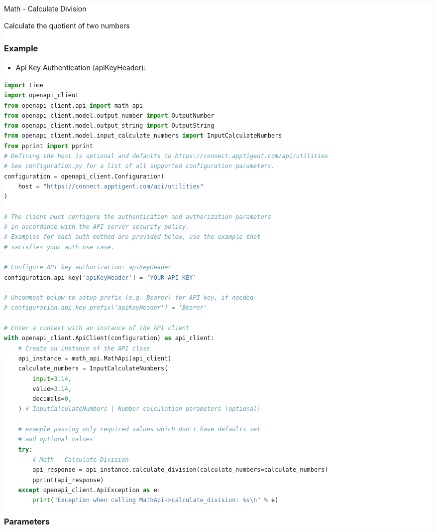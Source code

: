 Math - Calculate Division

Calculate the quotient of two numbers

### Example

* Api Key Authentication (apiKeyHeader):
```python
import time
import openapi_client
from openapi_client.api import math_api
from openapi_client.model.output_number import OutputNumber
from openapi_client.model.output_string import OutputString
from openapi_client.model.input_calculate_numbers import InputCalculateNumbers
from pprint import pprint
# Defining the host is optional and defaults to https://connect.apptigent.com/api/utilities
# See configuration.py for a list of all supported configuration parameters.
configuration = openapi_client.Configuration(
    host = "https://connect.apptigent.com/api/utilities"
)

# The client must configure the authentication and authorization parameters
# in accordance with the API server security policy.
# Examples for each auth method are provided below, use the example that
# satisfies your auth use case.

# Configure API key authorization: apiKeyHeader
configuration.api_key['apiKeyHeader'] = 'YOUR_API_KEY'

# Uncomment below to setup prefix (e.g. Bearer) for API key, if needed
# configuration.api_key_prefix['apiKeyHeader'] = 'Bearer'

# Enter a context with an instance of the API client
with openapi_client.ApiClient(configuration) as api_client:
    # Create an instance of the API class
    api_instance = math_api.MathApi(api_client)
    calculate_numbers = InputCalculateNumbers(
        input=3.14,
        value=3.14,
        decimals=0,
    ) # InputCalculateNumbers | Number calculation parameters (optional)

    # example passing only required values which don't have defaults set
    # and optional values
    try:
        # Math - Calculate Division
        api_response = api_instance.calculate_division(calculate_numbers=calculate_numbers)
        pprint(api_response)
    except openapi_client.ApiException as e:
        print("Exception when calling MathApi->calculate_division: %s\n" % e)
```

### Parameters
